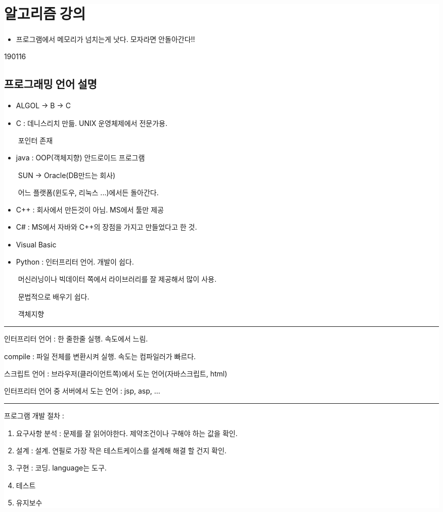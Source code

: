 # 알고리즘 강의

+ 프로그램에서 메모리가 넘치는게 낫다. 모자라면 안돌아간다!!

190116

## 프로그래밍 언어 설명

- ALGOL -> B -> C

- C : 데니스리치 만듦. UNIX 운영체제에서 전문가용.

  ​     포인터 존재

- java : OOP(객체지향) 안드로이드 프로그램

  ​	  SUN -> Oracle(DB만드는 회사)

  ​	  어느 플랫폼(윈도우, 리눅스 ...)에서든 돌아간다.

- C++ : 회사에서 만든것이 아님. MS에서 툴만 제공

- C# : MS에서 자바와 C++의 장점을 가지고 만들었다고 한 것.



- Visual Basic  

- Python : 인터프리터 언어. 개발이 쉽다. 

  ​		머신러닝이나 빅데이터 쪽에서 라이브러리를 잘 제공해서 많이 사용.

  ​		문법적으로 배우기 쉽다.

  ​		객체지향



---



인터프리터 언어 : 한 줄한줄 실행. 속도에서 느림. 

compile : 파일 전체를 변환시켜 실행. 속도는 컴파일러가 빠르다. 

스크립트 언어 : 브라우저(클라이언트쪽)에서 도는 언어(자바스크립트, html)

인터프리터 언어 중 서버에서 도는 언어 : jsp, asp, ...



---



프로그램 개발 절차 : 

1. 요구사항 분석 : 문제를 잘 읽어야한다. 제약조건이나 구해야 하는 값을 확인.

2. 설계 : 설계. 연필로 가장 작은 테스트케이스를 설계해 해결 할 건지 확인. 
3. 구현 :  코딩. language는 도구.
4. 테스트 
5. 유지보수 
